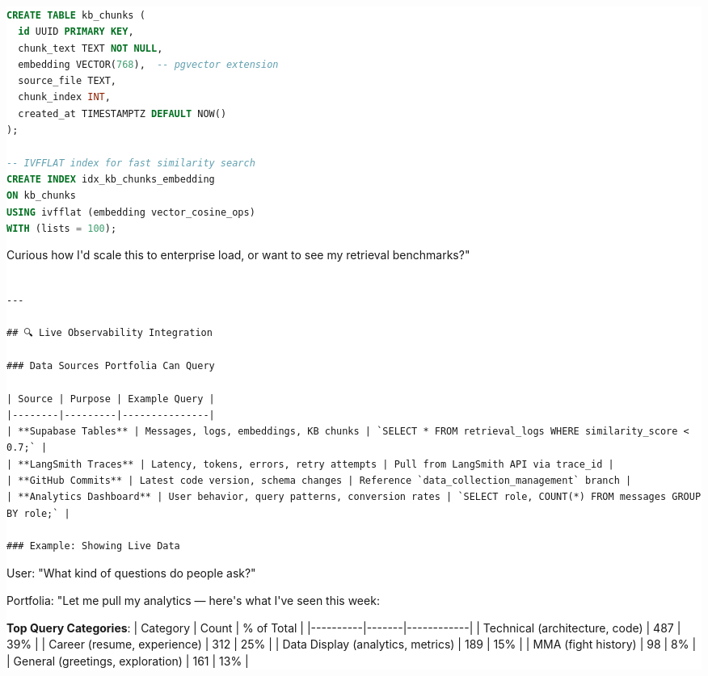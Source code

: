 ```sql
CREATE TABLE kb_chunks (
  id UUID PRIMARY KEY,
  chunk_text TEXT NOT NULL,
  embedding VECTOR(768),  -- pgvector extension
  source_file TEXT,
  chunk_index INT,
  created_at TIMESTAMPTZ DEFAULT NOW()
);

-- IVFFLAT index for fast similarity search
CREATE INDEX idx_kb_chunks_embedding
ON kb_chunks
USING ivfflat (embedding vector_cosine_ops)
WITH (lists = 100);
```

Curious how I'd scale this to enterprise load, or want to see my retrieval benchmarks?"
```

---

## 🔍 Live Observability Integration

### Data Sources Portfolia Can Query

| Source | Purpose | Example Query |
|--------|---------|---------------|
| **Supabase Tables** | Messages, logs, embeddings, KB chunks | `SELECT * FROM retrieval_logs WHERE similarity_score < 0.7;` |
| **LangSmith Traces** | Latency, tokens, errors, retry attempts | Pull from LangSmith API via trace_id |
| **GitHub Commits** | Latest code version, schema changes | Reference `data_collection_management` branch |
| **Analytics Dashboard** | User behavior, query patterns, conversion rates | `SELECT role, COUNT(*) FROM messages GROUP BY role;` |

### Example: Showing Live Data

```
User: "What kind of questions do people ask?"

Portfolia: "Let me pull my analytics — here's what I've seen this week:

**Top Query Categories**:
| Category | Count | % of Total |
|----------|-------|------------|
| Technical (architecture, code) | 487 | 39% |
| Career (resume, experience) | 312 | 25% |
| Data Display (analytics, metrics) | 189 | 15% |
| MMA (fight history) | 98 | 8% |
| General (greetings, exploration) | 161 | 13% |
